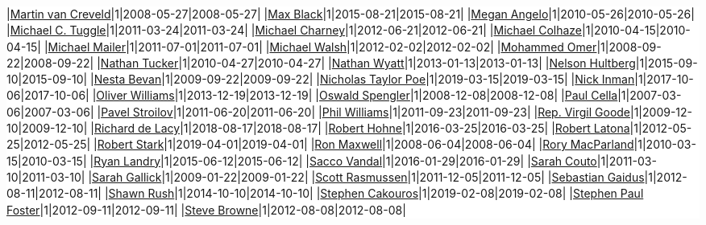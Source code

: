 |[Martin van Creveld](content/0095.xml)|1|2008-05-27|2008-05-27|
|[Max Black](content/0335.xml)|1|2015-08-21|2015-08-21|
|[Megan Angelo](content/0200.xml)|1|2010-05-26|2010-05-26|
|[Michael C. Tuggle](content/0237.xml)|1|2011-03-24|2011-03-24|
|[Michael Charney](content/0293.xml)|1|2012-06-21|2012-06-21|
|[Michael Colhaze](content/0192.xml)|1|2010-04-15|2010-04-15|
|[Michael Mailer](content/0246.xml)|1|2011-07-01|2011-07-01|
|[Michael Walsh](content/0275.xml)|1|2012-02-02|2012-02-02|
|[Mohammed Omer](content/0110.xml)|1|2008-09-22|2008-09-22|
|[Nathan Tucker](content/0194.xml)|1|2010-04-27|2010-04-27|
|[Nathan Wyatt](content/0303.xml)|1|2013-01-13|2013-01-13|
|[Nelson Hultberg](content/0337.xml)|1|2015-09-10|2015-09-10|
|[Nesta Bevan](content/0162.xml)|1|2009-09-22|2009-09-22|
|[Nicholas Taylor Poe](content/0823.xml)|1|2019-03-15|2019-03-15|
|[Nick Inman](content/0356.xml)|1|2017-10-06|2017-10-06|
|[Oliver Williams](content/0317.xml)|1|2013-12-19|2013-12-19|
|[Oswald Spengler](content/0123.xml)|1|2008-12-08|2008-12-08|
|[Paul Cella](content/0017.xml)|1|2007-03-06|2007-03-06|
|[Pavel Stroilov](content/0247.xml)|1|2011-06-20|2011-06-20|
|[Phil Williams](content/0256.xml)|1|2011-09-23|2011-09-23|
|[Rep. Virgil Goode](content/0171.xml)|1|2009-12-10|2009-12-10|
|[Richard de Lacy](content/0816.xml)|1|2018-08-17|2018-08-17|
|[Robert Hohne](content/0346.xml)|1|2016-03-25|2016-03-25|
|[Robert Latona](content/0291.xml)|1|2012-05-25|2012-05-25|
|[Robert Stark](content/0824.xml)|1|2019-04-01|2019-04-01|
|[Ron Maxwell](content/0097.xml)|1|2008-06-04|2008-06-04|
|[Rory MacParland](content/0186.xml)|1|2010-03-15|2010-03-15|
|[Ryan Landry](content/0332.xml)|1|2015-06-12|2015-06-12|
|[Sacco Vandal](content/0344.xml)|1|2016-01-29|2016-01-29|
|[Sarah Couto](content/0233.xml)|1|2011-03-10|2011-03-10|
|[Sarah Gallick](content/0133.xml)|1|2009-01-22|2009-01-22|
|[Scott Rasmussen](content/0267.xml)|1|2011-12-05|2011-12-05|
|[Sebastian Gaidus](content/0296.xml)|1|2012-08-11|2012-08-11|
|[Shawn Rush](content/0326.xml)|1|2014-10-10|2014-10-10|
|[Stephen Cakouros](content/0820.xml)|1|2019-02-08|2019-02-08|
|[Stephen Paul Foster](content/0299.xml)|1|2012-09-11|2012-09-11|
|[Steve Browne](content/0295.xml)|1|2012-08-08|2012-08-08|